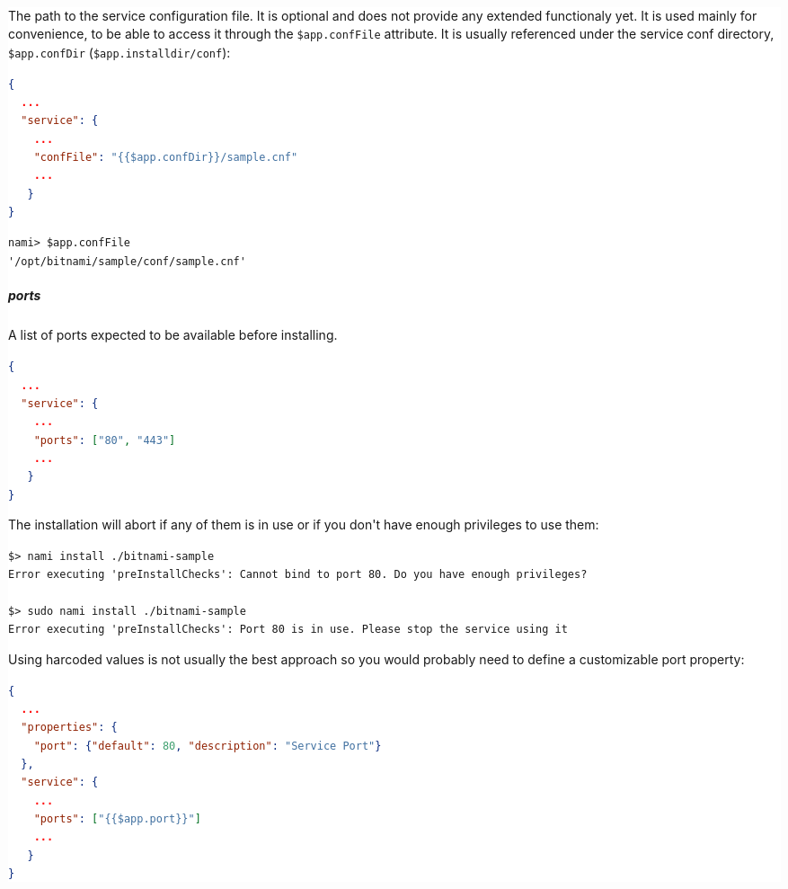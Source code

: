 The path to the service configuration file. It is optional and does not provide any extended functionaly yet. It is used mainly for convenience, to be able to access it through the `$app.confFile` attribute. It is usually referenced under the service conf directory, `$app.confDir` (`$app.installdir/conf`):

```json
{
  ...
  "service": {
    ...
    "confFile": "{{$app.confDir}}/sample.cnf"
    ...
   }
}
```

```
nami> $app.confFile
'/opt/bitnami/sample/conf/sample.cnf'
```

##### ports

A list of ports expected to be available before installing.

```json
{
  ...
  "service": {
    ...
    "ports": ["80", "443"]
    ...
   }
}
```

The installation will abort if any of them is in use or if you don't have enough privileges to use them:

```
$> nami install ./bitnami-sample
Error executing 'preInstallChecks': Cannot bind to port 80. Do you have enough privileges?

$> sudo nami install ./bitnami-sample
Error executing 'preInstallChecks': Port 80 is in use. Please stop the service using it
```

Using harcoded values is not usually the best approach so you would probably need to define a customizable port property:

```json
{
  ...
  "properties": {
    "port": {"default": 80, "description": "Service Port"}
  },
  "service": {
    ...
    "ports": ["{{$app.port}}"]
    ...
   }
}
```
